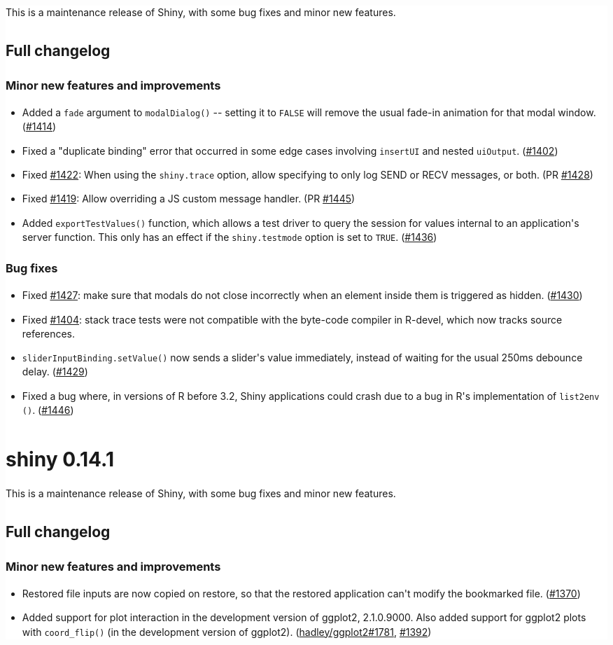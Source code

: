 This is a maintenance release of Shiny, with some bug fixes and minor new features.

## Full changelog

### Minor new features and improvements

* Added a `fade` argument to `modalDialog()` -- setting it to `FALSE` will remove the usual fade-in animation for that modal window. ([#1414](https://github.com/rstudio/shiny/pull/1414))

* Fixed a "duplicate binding" error that occurred in some edge cases involving `insertUI` and nested `uiOutput`. ([#1402](https://github.com/rstudio/shiny/pull/1402))

* Fixed [#1422](https://github.com/rstudio/shiny/issues/1422): When using the `shiny.trace` option, allow specifying to only log SEND or RECV messages, or both. (PR [#1428](https://github.com/rstudio/shiny/pull/1428))

* Fixed [#1419](https://github.com/rstudio/shiny/issues/1419): Allow overriding a JS custom message handler. (PR [#1445](https://github.com/rstudio/shiny/pull/1445))

* Added `exportTestValues()` function, which allows a test driver to query the session for values internal to an application's server function. This only has an effect if the `shiny.testmode` option is set to `TRUE`. ([#1436](https://github.com/rstudio/shiny/pull/1436))

### Bug fixes

* Fixed [#1427](https://github.com/rstudio/shiny/issues/1427): make sure that modals do not close incorrectly when an element inside them is triggered as hidden. ([#1430](https://github.com/rstudio/shiny/pull/1430))

* Fixed [#1404](https://github.com/rstudio/shiny/issues/1404): stack trace tests were not compatible with the byte-code compiler in R-devel, which now tracks source references.

* `sliderInputBinding.setValue()` now sends a slider's value immediately, instead of waiting for the usual 250ms debounce delay. ([#1429](https://github.com/rstudio/shiny/pull/1429))

* Fixed a bug where, in versions of R before 3.2, Shiny applications could crash due to a bug in R's implementation of `list2env()`. ([#1446](https://github.com/rstudio/shiny/pull/1446))

shiny 0.14.1
============

This is a maintenance release of Shiny, with some bug fixes and minor new features.

## Full changelog

### Minor new features and improvements

* Restored file inputs are now copied on restore, so that the restored application can't modify the bookmarked file. ([#1370](https://github.com/rstudio/shiny/issues/1370))

* Added support for plot interaction in the development version of ggplot2, 2.1.0.9000. Also added support for ggplot2 plots with `coord_flip()` (in the development version of ggplot2). ([hadley/ggplot2#1781](https://github.com/hadley/ggplot2/issues/1781), [#1392](https://github.com/rstudio/shiny/pull/1392))
